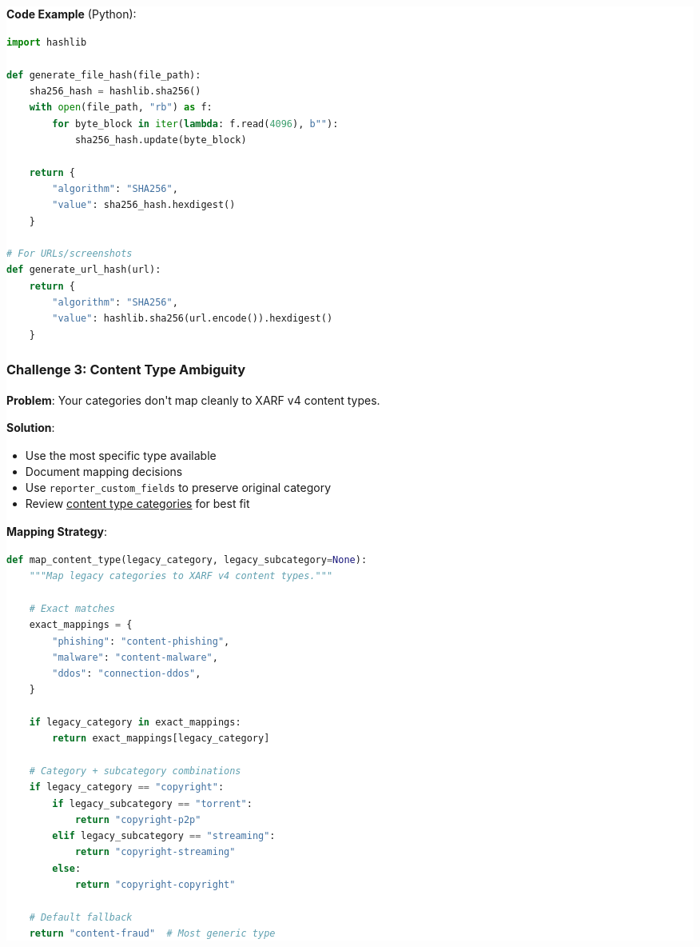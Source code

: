 **Code Example** (Python):
```python
import hashlib

def generate_file_hash(file_path):
    sha256_hash = hashlib.sha256()
    with open(file_path, "rb") as f:
        for byte_block in iter(lambda: f.read(4096), b""):
            sha256_hash.update(byte_block)

    return {
        "algorithm": "SHA256",
        "value": sha256_hash.hexdigest()
    }

# For URLs/screenshots
def generate_url_hash(url):
    return {
        "algorithm": "SHA256",
        "value": hashlib.sha256(url.encode()).hexdigest()
    }
```

### Challenge 3: Content Type Ambiguity

**Problem**: Your categories don't map cleanly to XARF v4 content types.

**Solution**:
- Use the most specific type available
- Document mapping decisions
- Use `reporter_custom_fields` to preserve original category
- Review [content type categories](/docs/content-types/) for best fit

**Mapping Strategy**:
```python
def map_content_type(legacy_category, legacy_subcategory=None):
    """Map legacy categories to XARF v4 content types."""

    # Exact matches
    exact_mappings = {
        "phishing": "content-phishing",
        "malware": "content-malware",
        "ddos": "connection-ddos",
    }

    if legacy_category in exact_mappings:
        return exact_mappings[legacy_category]

    # Category + subcategory combinations
    if legacy_category == "copyright":
        if legacy_subcategory == "torrent":
            return "copyright-p2p"
        elif legacy_subcategory == "streaming":
            return "copyright-streaming"
        else:
            return "copyright-copyright"

    # Default fallback
    return "content-fraud"  # Most generic type
```
